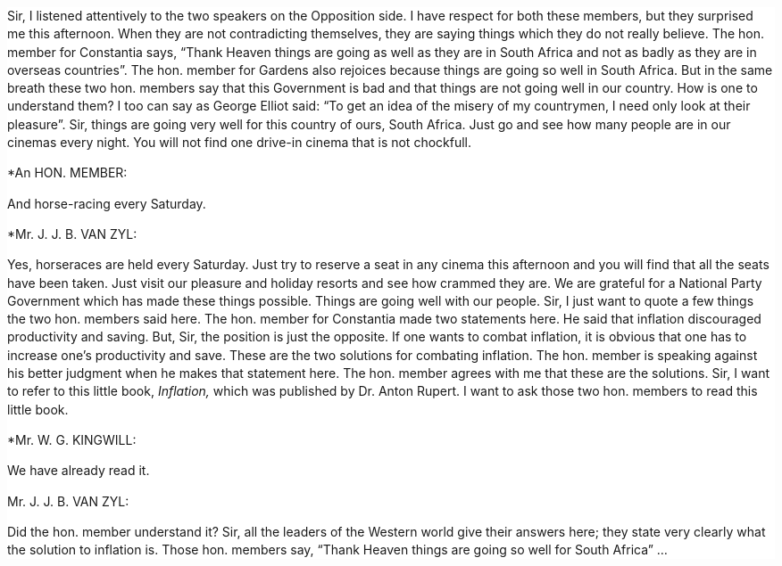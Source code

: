 <p><span class="col_1033-1034" refersTo="page_0532"/>Sir, I listened attentively to the two speakers on the Opposition side. I have respect for both these members, but they surprised me this afternoon. When they are not contradicting themselves, they are saying things which they do not really believe. The hon. member for Constantia says, &#x201C;Thank Heaven things are going as well as they are in South Africa and not as badly as they are in overseas countries&#x201D;. The hon. member for Gardens also rejoices because things are going so well in South Africa. But in the same breath these two hon. members say that this Government is bad and that things are not going well in our country. How is one to understand them? I too can say as George Elliot said: &#x201C;To get an idea of the misery of my countrymen, I need only look at their pleasure&#x201D;. Sir, things are going very well for this country of ours, South Africa. Just go and see how many people are in our cinemas every night. You will not find one drive-in cinema that is not chockfull.</p>

</speech>

<speech by="#hon_member">

<from>*An <person refersTo="hansard_za">HON. MEMBER</person>:</from>

<p>And horse-racing every Saturday.</p>

</speech>

<speech by="#van_zyl">

<from>*Mr. <person refersTo="hansard_za">J. J. B. VAN ZYL</person>:</from>

<p>Yes, horseraces are held every Saturday. Just try to reserve a seat in any cinema this afternoon and you will find that all the seats have been taken. Just visit our pleasure and holiday resorts and see how crammed they are. We are grateful for a National Party Government which has made these things possible. Things are going well with our people. Sir, I just want to quote a few things the two hon. members said here. The hon. member for Constantia made two statements here. He said that inflation discouraged productivity and saving. But, Sir, the position is just the opposite. If one wants to combat inflation, it is obvious that one has to increase one&#x2019;s productivity and save. These are the two solutions for combating inflation. The hon. member is speaking against his better judgment when he makes that statement here. The hon. member agrees with me that these are the solutions. Sir, I want to refer to this little book, <i>Inflation,</i> which was published by Dr. Anton Rupert. I want to ask those two hon. members to read this little book.</p>

</speech>

<speech by="#kingwill">

<from>*Mr. <person refersTo="hansard_za">W. G. KINGWILL</person>:</from>

<p>We have already read it.</p>

</speech>

<speech by="#van_zyl">

<from>Mr. <person refersTo="hansard_za">J. J. B. VAN ZYL</person>:</from>

<p>Did the hon. member understand it? Sir, all the leaders of the Western world give their answers here; they state very clearly what the solution to inflation is. Those hon. members say, &#x201C;Thank Heaven things are going so well for South Africa&#x201D; &#x2026;</p>

</speech>

<speech by="#hon_member">
